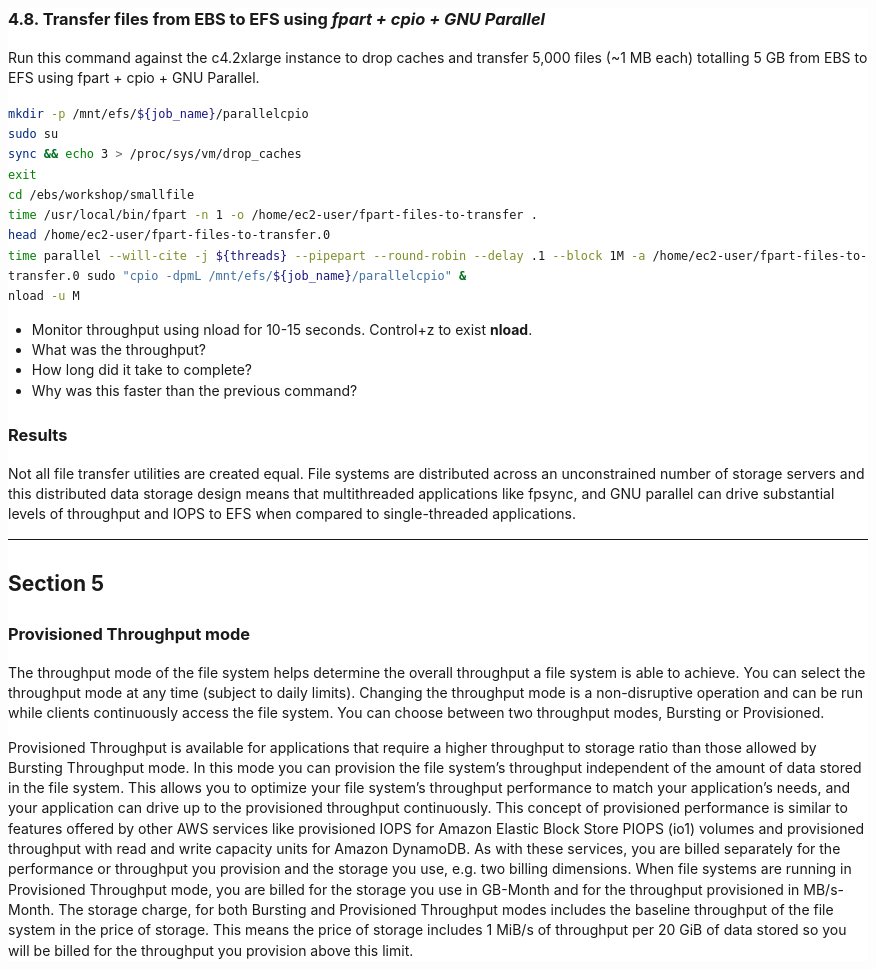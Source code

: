 ### 4.8.  Transfer files from EBS to EFS using ***fpart + cpio + GNU Parallel***
Run this command against the c4.2xlarge instance to drop caches and transfer 5,000 files (~1 MB each) totalling 5 GB from EBS to EFS using fpart + cpio + GNU Parallel.
```sh
mkdir -p /mnt/efs/${job_name}/parallelcpio
sudo su
sync && echo 3 > /proc/sys/vm/drop_caches
exit
cd /ebs/workshop/smallfile
time /usr/local/bin/fpart -n 1 -o /home/ec2-user/fpart-files-to-transfer .
head /home/ec2-user/fpart-files-to-transfer.0
time parallel --will-cite -j ${threads} --pipepart --round-robin --delay .1 --block 1M -a /home/ec2-user/fpart-files-to-transfer.0 sudo "cpio -dpmL /mnt/efs/${job_name}/parallelcpio" &
nload -u M
```
- Monitor throughput using nload for 10-15 seconds. Control+z to exist **nload**.
- What was the throughput?
- How long did it take to complete?
- Why was this faster than the previous command?

### Results
Not all file transfer utilities are created equal. File systems are distributed across an unconstrained number of storage servers and this distributed data storage design means that multithreaded applications like fpsync, and GNU parallel can drive substantial levels of throughput and IOPS to EFS when compared to single-threaded applications.

___
## Section 5
### Provisioned Throughput mode

The throughput mode of the file system helps determine the overall throughput a file system is able to achieve. You can select the throughput mode at any time (subject to daily limits). Changing the throughput mode is a non-disruptive operation and can be run while clients continuously access the file system.  You can choose between two throughput modes, Bursting or Provisioned.

Provisioned Throughput is available for applications that require a higher throughput to storage ratio than those allowed by Bursting Throughput mode. In this mode you can provision the file system’s throughput independent of the amount of data stored in the file system. This allows you to optimize your file system’s throughput performance to match your application’s needs, and your application can drive up to the provisioned throughput continuously. 
This concept of provisioned performance is similar to features offered by other AWS services like provisioned IOPS for Amazon Elastic Block Store PIOPS (io1) volumes and provisioned throughput with read and write capacity units for Amazon DynamoDB. As with these services, you are billed separately for the performance or throughput you provision and the storage you use, e.g. two billing dimensions. When file systems are running in Provisioned Throughput mode, you are billed for the storage you use in GB-Month and for the throughput provisioned in MB/s-Month. The storage charge, for both Bursting and Provisioned Throughput modes includes the baseline throughput of the file system in the price of storage. This means the price of storage includes 1 MiB/s of throughput per 20 GiB of data stored so you will be billed for the throughput you provision above this limit. 
